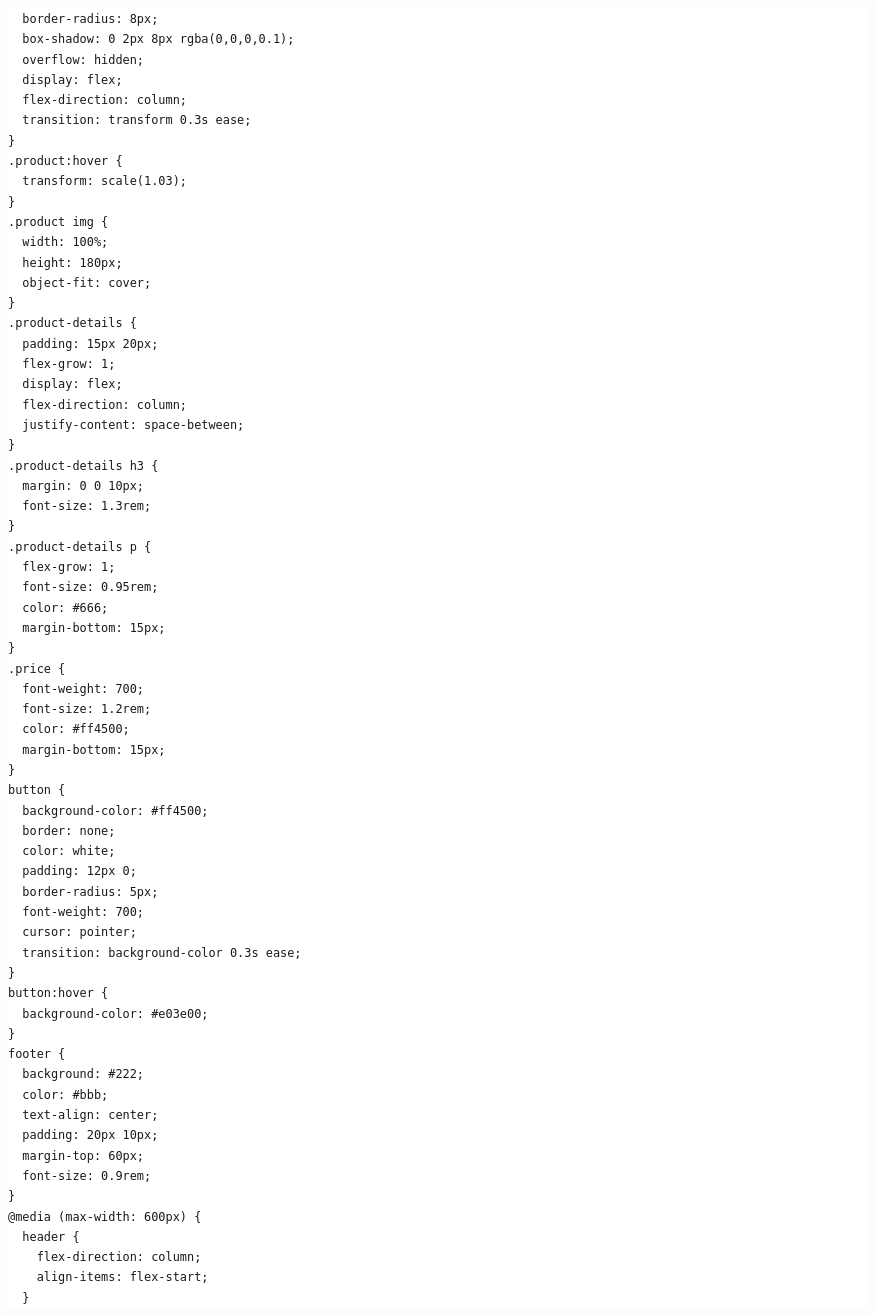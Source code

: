       border-radius: 8px;
      box-shadow: 0 2px 8px rgba(0,0,0,0.1);
      overflow: hidden;
      display: flex;
      flex-direction: column;
      transition: transform 0.3s ease;
    }
    .product:hover {
      transform: scale(1.03);
    }
    .product img {
      width: 100%;
      height: 180px;
      object-fit: cover;
    }
    .product-details {
      padding: 15px 20px;
      flex-grow: 1;
      display: flex;
      flex-direction: column;
      justify-content: space-between;
    }
    .product-details h3 {
      margin: 0 0 10px;
      font-size: 1.3rem;
    }
    .product-details p {
      flex-grow: 1;
      font-size: 0.95rem;
      color: #666;
      margin-bottom: 15px;
    }
    .price {
      font-weight: 700;
      font-size: 1.2rem;
      color: #ff4500;
      margin-bottom: 15px;
    }
    button {
      background-color: #ff4500;
      border: none;
      color: white;
      padding: 12px 0;
      border-radius: 5px;
      font-weight: 700;
      cursor: pointer;
      transition: background-color 0.3s ease;
    }
    button:hover {
      background-color: #e03e00;
    }
    footer {
      background: #222;
      color: #bbb;
      text-align: center;
      padding: 20px 10px;
      margin-top: 60px;
      font-size: 0.9rem;
    }
    @media (max-width: 600px) {
      header {
        flex-direction: column;
        align-items: flex-start;
      }